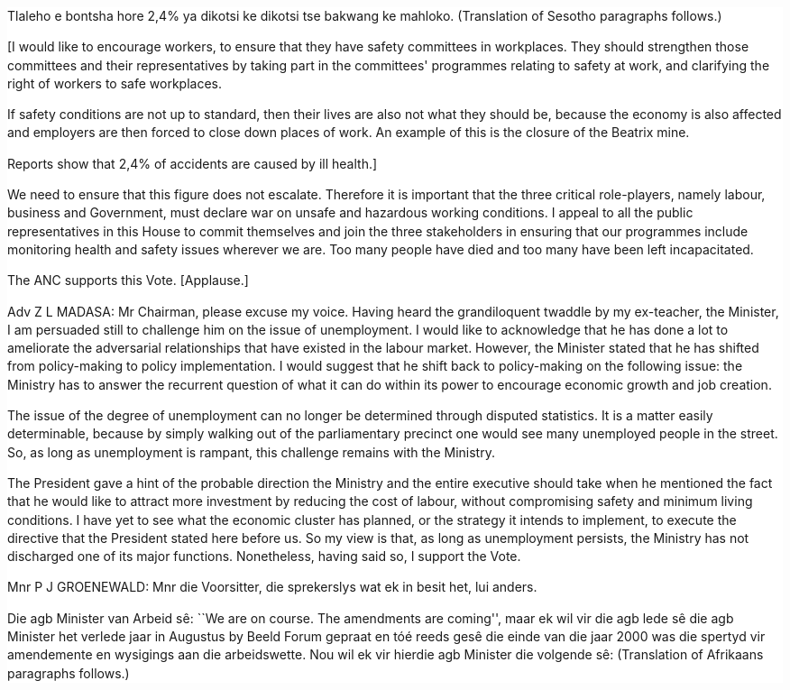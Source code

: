 Tlaleho e bontsha hore 2,4% ya dikotsi ke dikotsi tse bakwang ke mahloko.
(Translation of Sesotho paragraphs follows.)

[I would like to encourage workers, to ensure that they have safety
committees in workplaces. They should strengthen those committees and their
representatives by taking part in the committees' programmes relating to
safety at work, and clarifying the right of workers to safe workplaces.

If safety conditions are not up to standard, then their lives are also not
what they should be, because the economy is also affected and employers are
then forced to close down places of work. An example of this is the closure
of the Beatrix mine.

Reports show that 2,4% of accidents are caused by ill health.]

We need to ensure that this figure does not escalate. Therefore it is
important that the three critical role-players, namely labour, business and
Government, must declare war on unsafe and hazardous working conditions.
I appeal to all the public representatives in this House to commit
themselves and join the three stakeholders in ensuring that our programmes
include monitoring health and safety issues wherever we are. Too many
people have died and too many have been left incapacitated.

The ANC supports this Vote. [Applause.]

Adv Z L MADASA: Mr Chairman, please excuse my voice. Having heard the
grandiloquent twaddle by my ex-teacher, the Minister, I am persuaded still
to challenge him on the issue of unemployment. I would like to acknowledge
that he has done a lot to ameliorate the adversarial relationships that
have existed in the labour market. However, the Minister stated that he has
shifted from policy-making to policy implementation. I would suggest that
he shift back to policy-making on the following issue: the Ministry has to
answer the recurrent question of what it can do within its power to
encourage economic growth and job creation.

The issue of the degree of unemployment can no longer be determined through
disputed statistics. It is a matter easily determinable, because by simply
walking out of the parliamentary precinct one would see many unemployed
people in the street. So, as long as unemployment is rampant, this
challenge remains with the Ministry.

The President gave a hint of the probable direction the Ministry and the
entire executive should take when he mentioned the fact that he would like
to attract more investment by reducing the cost of labour, without
compromising safety and minimum living conditions. I have yet to see what
the economic cluster has planned, or the strategy it intends to implement,
to execute the directive that the President stated here before us. So my
view is that, as long as unemployment persists, the Ministry has not
discharged one of its major functions. Nonetheless, having said so, I
support the Vote.

Mnr P J GROENEWALD: Mnr die Voorsitter, die sprekerslys wat ek in besit
het, lui anders.

Die agb Minister van Arbeid sê: ``We are on course. The amendments are
coming'', maar ek wil vir die agb lede sê die agb Minister het verlede jaar
in Augustus by Beeld Forum gepraat en tóé reeds gesê die einde van die jaar
2000 was die spertyd vir amendemente en wysigings aan die arbeidswette. Nou
wil ek vir hierdie agb Minister die volgende sê: (Translation of Afrikaans
paragraphs follows.)
